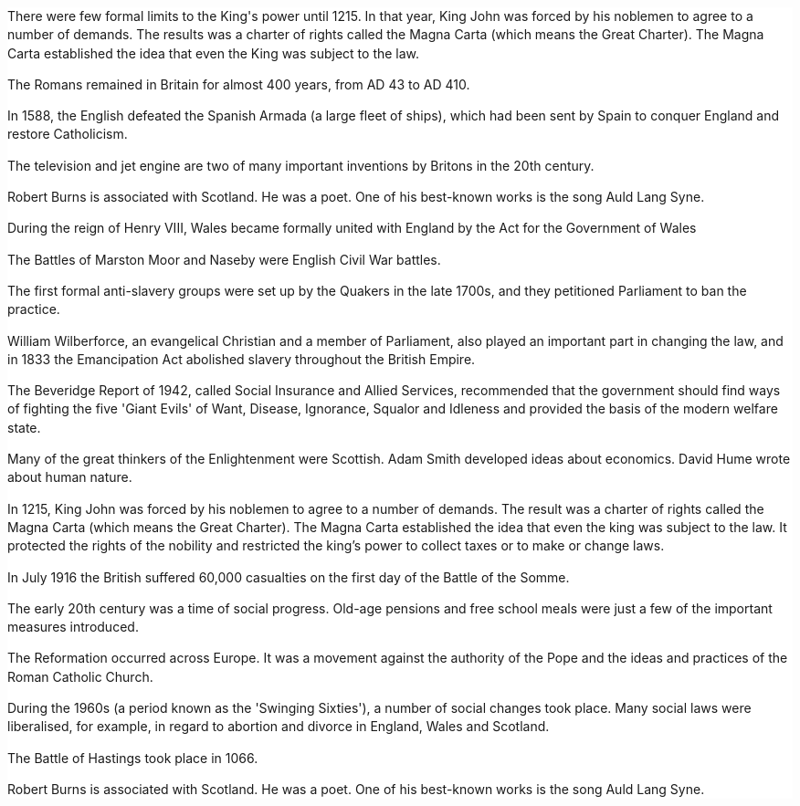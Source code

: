 
There were few formal limits to the King's power until 1215. In that year, King John was forced by his noblemen to agree to a number of demands. The results was a charter of rights called the Magna Carta (which means the Great Charter). The Magna Carta established the idea that even the King was subject to the law.


The Romans remained in Britain for almost 400 years, from AD 43 to AD 410.


In 1588, the English defeated the Spanish Armada (a large fleet of ships), which had been sent by Spain to conquer England and restore Catholicism.


The television and jet engine are two of many important inventions by Britons in the 20th century.

Robert Burns is associated with Scotland. He was a poet. One of his best-known works is the song Auld Lang Syne.

During the reign of Henry VIII, Wales became formally united with England by the Act for the Government of Wales

The Battles of Marston Moor and Naseby were English Civil War battles.

The first formal anti-slavery groups were set up by the Quakers in the late 1700s, and they petitioned Parliament to ban the practice. 

William Wilberforce, an evangelical Christian and a member of Parliament, also played an important part in changing the law, and in 1833 the Emancipation Act abolished slavery throughout the British Empire.

The Beveridge Report of 1942, called Social Insurance and Allied Services, recommended that the government should find ways of fighting the five 'Giant Evils' of Want, Disease, Ignorance, Squalor and Idleness and provided the basis of the modern welfare state.

Many of the great thinkers of the Enlightenment were Scottish. Adam Smith developed ideas about economics. David Hume wrote about human nature.

 In 1215, King John was forced by his noblemen to agree to a number of demands. The result was a charter of rights called the Magna Carta (which means the Great Charter). The Magna Carta established the idea that even the king was subject to the law. It protected the rights of the nobility and restricted the king’s power to collect taxes or to make or change laws.

 In July 1916 the British suffered 60,000 casualties on the first day of the Battle of the Somme.

The early 20th century was a time of social progress. Old-age pensions and free school meals were just a few of the important measures introduced.

The Reformation occurred across Europe. It was a movement against the authority of the Pope and the ideas and practices of the Roman Catholic Church.

During the 1960s (a period known as the 'Swinging Sixties'), a number of social changes took place. Many social laws were liberalised, for example, in regard to abortion and divorce in England, Wales and Scotland.

 The Battle of Hastings took place in 1066.


Robert Burns is associated with Scotland. He was a poet. One of his best-known works is the song Auld Lang Syne.
